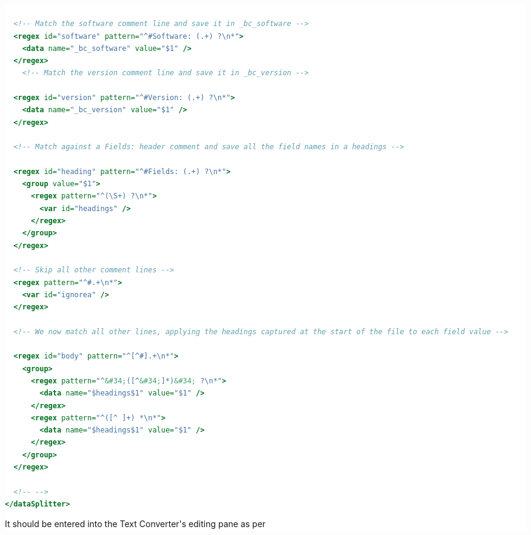 ```xslt
  
  <!-- Match the software comment line and save it in _bc_software -->
  <regex id="software" pattern="^#Software: (.+) ?\n*">
    <data name="_bc_software" value="$1" />
  </regex>
    <!-- Match the version comment line and save it in _bc_version -->

  <regex id="version" pattern="^#Version: (.+) ?\n*">
    <data name="_bc_version" value="$1" />
  </regex>

  <!-- Match against a Fields: header comment and save all the field names in a headings -->
  
  <regex id="heading" pattern="^#Fields: (.+) ?\n*">
    <group value="$1">
      <regex pattern="^(\S+) ?\n*">
        <var id="headings" />
      </regex>
    </group>
  </regex>

  <!-- Skip all other comment lines -->
  <regex pattern="^#.+\n*">
    <var id="ignorea" />
  </regex>

  <!-- We now match all other lines, applying the headings captured at the start of the file to each field value -->
  
  <regex id="body" pattern="^[^#].+\n*">
    <group>
      <regex pattern="^&#34;([^&#34;]*)&#34; ?\n*">
        <data name="$headings$1" value="$1" />
      </regex>
      <regex pattern="^([^ ]+) *\n*">
        <data name="$headings$1" value="$1" />
      </regex>
    </group>
  </regex>

  <!-- -->
</dataSplitter>
```

It should be entered into the Text Converter's editing pane as per
